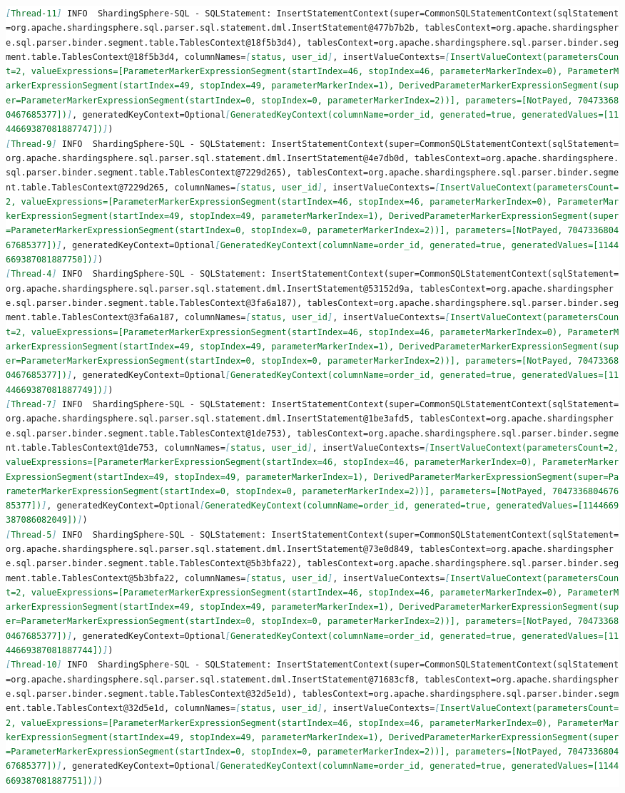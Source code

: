 ```markdown
[Thread-11] INFO  ShardingSphere-SQL - SQLStatement: InsertStatementContext(super=CommonSQLStatementContext(sqlStatement=org.apache.shardingsphere.sql.parser.sql.statement.dml.InsertStatement@477b7b2b, tablesContext=org.apache.shardingsphere.sql.parser.binder.segment.table.TablesContext@18f5b3d4), tablesContext=org.apache.shardingsphere.sql.parser.binder.segment.table.TablesContext@18f5b3d4, columnNames=[status, user_id], insertValueContexts=[InsertValueContext(parametersCount=2, valueExpressions=[ParameterMarkerExpressionSegment(startIndex=46, stopIndex=46, parameterMarkerIndex=0), ParameterMarkerExpressionSegment(startIndex=49, stopIndex=49, parameterMarkerIndex=1), DerivedParameterMarkerExpressionSegment(super=ParameterMarkerExpressionSegment(startIndex=0, stopIndex=0, parameterMarkerIndex=2))], parameters=[NotPayed, 704733680467685377])], generatedKeyContext=Optional[GeneratedKeyContext(columnName=order_id, generated=true, generatedValues=[1144669387081887747])])
[Thread-9] INFO  ShardingSphere-SQL - SQLStatement: InsertStatementContext(super=CommonSQLStatementContext(sqlStatement=org.apache.shardingsphere.sql.parser.sql.statement.dml.InsertStatement@4e7db0d, tablesContext=org.apache.shardingsphere.sql.parser.binder.segment.table.TablesContext@7229d265), tablesContext=org.apache.shardingsphere.sql.parser.binder.segment.table.TablesContext@7229d265, columnNames=[status, user_id], insertValueContexts=[InsertValueContext(parametersCount=2, valueExpressions=[ParameterMarkerExpressionSegment(startIndex=46, stopIndex=46, parameterMarkerIndex=0), ParameterMarkerExpressionSegment(startIndex=49, stopIndex=49, parameterMarkerIndex=1), DerivedParameterMarkerExpressionSegment(super=ParameterMarkerExpressionSegment(startIndex=0, stopIndex=0, parameterMarkerIndex=2))], parameters=[NotPayed, 704733680467685377])], generatedKeyContext=Optional[GeneratedKeyContext(columnName=order_id, generated=true, generatedValues=[1144669387081887750])])
[Thread-4] INFO  ShardingSphere-SQL - SQLStatement: InsertStatementContext(super=CommonSQLStatementContext(sqlStatement=org.apache.shardingsphere.sql.parser.sql.statement.dml.InsertStatement@53152d9a, tablesContext=org.apache.shardingsphere.sql.parser.binder.segment.table.TablesContext@3fa6a187), tablesContext=org.apache.shardingsphere.sql.parser.binder.segment.table.TablesContext@3fa6a187, columnNames=[status, user_id], insertValueContexts=[InsertValueContext(parametersCount=2, valueExpressions=[ParameterMarkerExpressionSegment(startIndex=46, stopIndex=46, parameterMarkerIndex=0), ParameterMarkerExpressionSegment(startIndex=49, stopIndex=49, parameterMarkerIndex=1), DerivedParameterMarkerExpressionSegment(super=ParameterMarkerExpressionSegment(startIndex=0, stopIndex=0, parameterMarkerIndex=2))], parameters=[NotPayed, 704733680467685377])], generatedKeyContext=Optional[GeneratedKeyContext(columnName=order_id, generated=true, generatedValues=[1144669387081887749])])
[Thread-7] INFO  ShardingSphere-SQL - SQLStatement: InsertStatementContext(super=CommonSQLStatementContext(sqlStatement=org.apache.shardingsphere.sql.parser.sql.statement.dml.InsertStatement@1be3afd5, tablesContext=org.apache.shardingsphere.sql.parser.binder.segment.table.TablesContext@1de753), tablesContext=org.apache.shardingsphere.sql.parser.binder.segment.table.TablesContext@1de753, columnNames=[status, user_id], insertValueContexts=[InsertValueContext(parametersCount=2, valueExpressions=[ParameterMarkerExpressionSegment(startIndex=46, stopIndex=46, parameterMarkerIndex=0), ParameterMarkerExpressionSegment(startIndex=49, stopIndex=49, parameterMarkerIndex=1), DerivedParameterMarkerExpressionSegment(super=ParameterMarkerExpressionSegment(startIndex=0, stopIndex=0, parameterMarkerIndex=2))], parameters=[NotPayed, 704733680467685377])], generatedKeyContext=Optional[GeneratedKeyContext(columnName=order_id, generated=true, generatedValues=[1144669387086082049])])
[Thread-5] INFO  ShardingSphere-SQL - SQLStatement: InsertStatementContext(super=CommonSQLStatementContext(sqlStatement=org.apache.shardingsphere.sql.parser.sql.statement.dml.InsertStatement@73e0d849, tablesContext=org.apache.shardingsphere.sql.parser.binder.segment.table.TablesContext@5b3bfa22), tablesContext=org.apache.shardingsphere.sql.parser.binder.segment.table.TablesContext@5b3bfa22, columnNames=[status, user_id], insertValueContexts=[InsertValueContext(parametersCount=2, valueExpressions=[ParameterMarkerExpressionSegment(startIndex=46, stopIndex=46, parameterMarkerIndex=0), ParameterMarkerExpressionSegment(startIndex=49, stopIndex=49, parameterMarkerIndex=1), DerivedParameterMarkerExpressionSegment(super=ParameterMarkerExpressionSegment(startIndex=0, stopIndex=0, parameterMarkerIndex=2))], parameters=[NotPayed, 704733680467685377])], generatedKeyContext=Optional[GeneratedKeyContext(columnName=order_id, generated=true, generatedValues=[1144669387081887744])])
[Thread-10] INFO  ShardingSphere-SQL - SQLStatement: InsertStatementContext(super=CommonSQLStatementContext(sqlStatement=org.apache.shardingsphere.sql.parser.sql.statement.dml.InsertStatement@71683cf8, tablesContext=org.apache.shardingsphere.sql.parser.binder.segment.table.TablesContext@32d5e1d), tablesContext=org.apache.shardingsphere.sql.parser.binder.segment.table.TablesContext@32d5e1d, columnNames=[status, user_id], insertValueContexts=[InsertValueContext(parametersCount=2, valueExpressions=[ParameterMarkerExpressionSegment(startIndex=46, stopIndex=46, parameterMarkerIndex=0), ParameterMarkerExpressionSegment(startIndex=49, stopIndex=49, parameterMarkerIndex=1), DerivedParameterMarkerExpressionSegment(super=ParameterMarkerExpressionSegment(startIndex=0, stopIndex=0, parameterMarkerIndex=2))], parameters=[NotPayed, 704733680467685377])], generatedKeyContext=Optional[GeneratedKeyContext(columnName=order_id, generated=true, generatedValues=[1144669387081887751])])
```